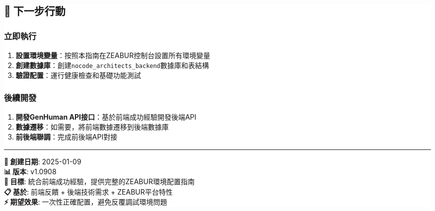 
## 🎯 **下一步行動**

### **立即執行**
1. **設置環境變量**：按照本指南在ZEABUR控制台設置所有環境變量
2. **創建數據庫**：創建`nocode_architects_backend`數據庫和表結構
3. **驗證配置**：運行健康檢查和基礎功能測試

### **後續開發**
1. **開發GenHuman API接口**：基於前端成功經驗開發後端API
2. **數據遷移**：如需要，將前端數據遷移到後端數據庫
3. **前後端聯調**：完成前後端API對接

---

**📅 創建日期**: 2025-01-09  
**📊 版本**: v1.0908  
**🎯 目標**: 統合前端成功經驗，提供完整的ZEABUR環境配置指南  
**📋 基於**: 前端反饋 + 後端技術需求 + ZEABUR平台特性  
**⚡ 期望效果**: 一次性正確配置，避免反覆調試環境問題
